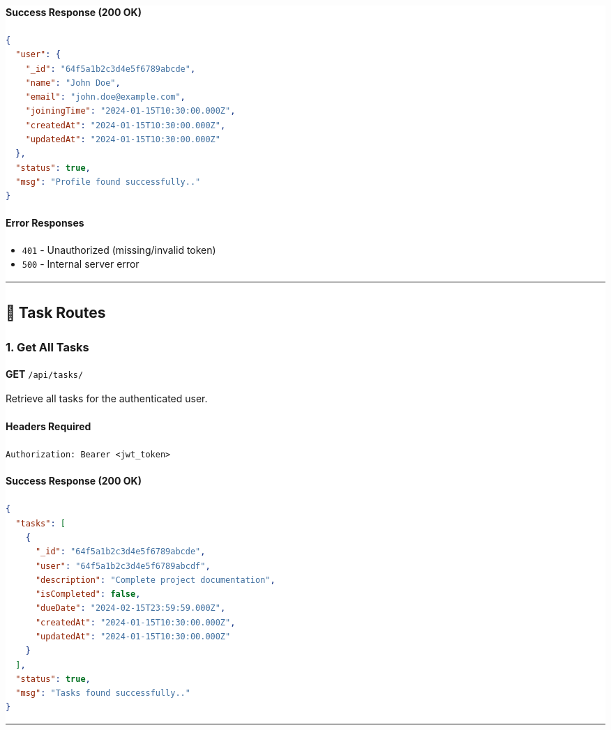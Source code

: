 #### Success Response (200 OK)
```json
{
  "user": {
    "_id": "64f5a1b2c3d4e5f6789abcde",
    "name": "John Doe",
    "email": "john.doe@example.com",
    "joiningTime": "2024-01-15T10:30:00.000Z",
    "createdAt": "2024-01-15T10:30:00.000Z",
    "updatedAt": "2024-01-15T10:30:00.000Z"
  },
  "status": true,
  "msg": "Profile found successfully.."
}
```

#### Error Responses
- `401` - Unauthorized (missing/invalid token)
- `500` - Internal server error

---

## 📝 Task Routes

### 1. Get All Tasks
**GET** `/api/tasks/`

Retrieve all tasks for the authenticated user.

#### Headers Required
```
Authorization: Bearer <jwt_token>
```

#### Success Response (200 OK)
```json
{
  "tasks": [
    {
      "_id": "64f5a1b2c3d4e5f6789abcde",
      "user": "64f5a1b2c3d4e5f6789abcdf",
      "description": "Complete project documentation",
      "isCompleted": false,
      "dueDate": "2024-02-15T23:59:59.000Z",
      "createdAt": "2024-01-15T10:30:00.000Z",
      "updatedAt": "2024-01-15T10:30:00.000Z"
    }
  ],
  "status": true,
  "msg": "Tasks found successfully.."
}
```

---